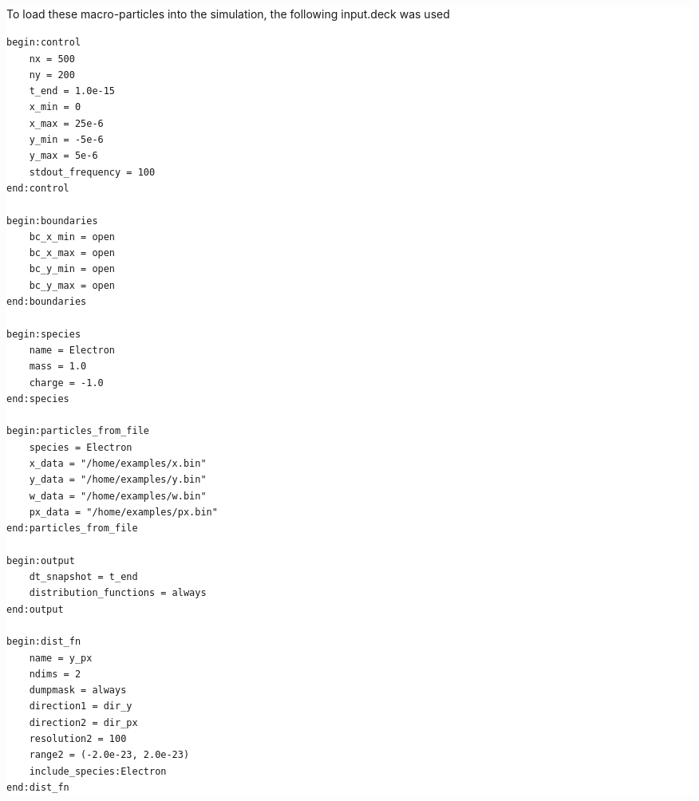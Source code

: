 To load these macro-particles into the simulation, the following input.deck was 
used

```
begin:control
    nx = 500
    ny = 200
    t_end = 1.0e-15
    x_min = 0
    x_max = 25e-6
    y_min = -5e-6
    y_max = 5e-6
    stdout_frequency = 100
end:control

begin:boundaries
    bc_x_min = open
    bc_x_max = open
    bc_y_min = open
    bc_y_max = open
end:boundaries

begin:species
    name = Electron
    mass = 1.0
    charge = -1.0
end:species

begin:particles_from_file
    species = Electron
    x_data = "/home/examples/x.bin"
    y_data = "/home/examples/y.bin"
    w_data = "/home/examples/w.bin"
    px_data = "/home/examples/px.bin"
end:particles_from_file

begin:output
    dt_snapshot = t_end
    distribution_functions = always
end:output

begin:dist_fn
    name = y_px
    ndims = 2
    dumpmask = always
    direction1 = dir_y
    direction2 = dir_px
    resolution2 = 100
    range2 = (-2.0e-23, 2.0e-23)
    include_species:Electron
end:dist_fn
```
